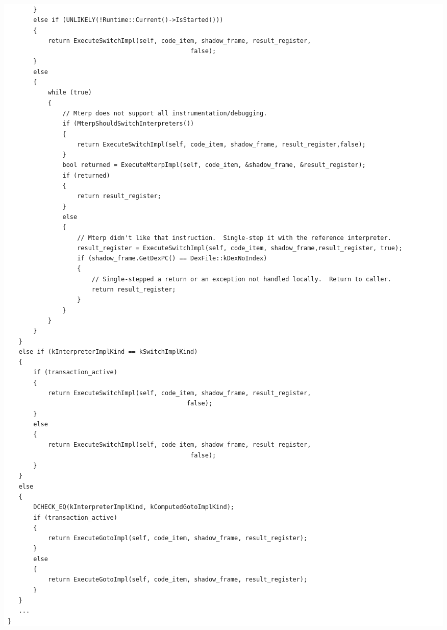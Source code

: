 ```
        }
        else if (UNLIKELY(!Runtime::Current()->IsStarted()))
        {
            return ExecuteSwitchImpl(self, code_item, shadow_frame, result_register,
                                                   false);
        }
        else
        {
            while (true)
            {
                // Mterp does not support all instrumentation/debugging.
                if (MterpShouldSwitchInterpreters())
                {
                    return ExecuteSwitchImpl(self, code_item, shadow_frame, result_register,false);
                }
                bool returned = ExecuteMterpImpl(self, code_item, &shadow_frame, &result_register);
                if (returned)
                {
                    return result_register;
                }
                else
                {
                    // Mterp didn't like that instruction.  Single-step it with the reference interpreter.
                    result_register = ExecuteSwitchImpl(self, code_item, shadow_frame,result_register, true);
                    if (shadow_frame.GetDexPC() == DexFile::kDexNoIndex)
                    {
                        // Single-stepped a return or an exception not handled locally.  Return to caller.
                        return result_register;
                    }
                }
            }
        }
    }
    else if (kInterpreterImplKind == kSwitchImplKind)
    {
        if (transaction_active)
        {
            return ExecuteSwitchImpl(self, code_item, shadow_frame, result_register,
                                                  false);
        }
        else
        {
            return ExecuteSwitchImpl(self, code_item, shadow_frame, result_register,
                                                   false);
        }
    }
    else
    {
        DCHECK_EQ(kInterpreterImplKind, kComputedGotoImplKind);
        if (transaction_active)
        {
            return ExecuteGotoImpl(self, code_item, shadow_frame, result_register);
        }
        else
        {
            return ExecuteGotoImpl(self, code_item, shadow_frame, result_register);
        }
    }
    ...
 } 
```